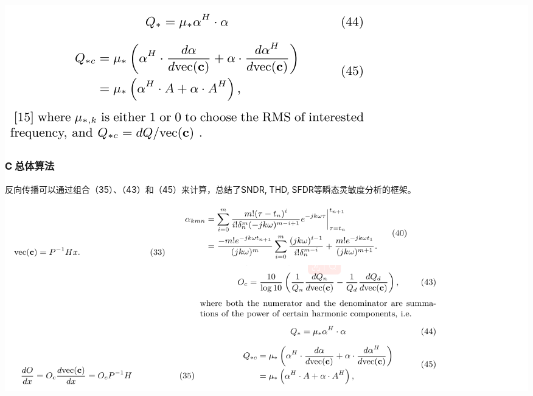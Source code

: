 ![image-20230608163612067](./assets/image-20230608163612067.png)



### C 总体算法

反向传播可以通过组合（35）、（43）和（45）来计算，总结了SNDR, THD, SFDR等瞬态灵敏度分析的框架。

<img src="./assets/image-20230608114128028.png" alt="image-20230608114128028" style="zoom:67%;" />

<img src="./assets/image-20230608114149438.png" alt="image-20230608114149438" style="zoom:67%;" />

<img src="./assets/image-20230608114231761.png" alt="image-20230608114231761" style="zoom:67%;" />

<img src="./assets/image-20230608114258880.png" alt="image-20230608114258880" style="zoom:67%;" />

